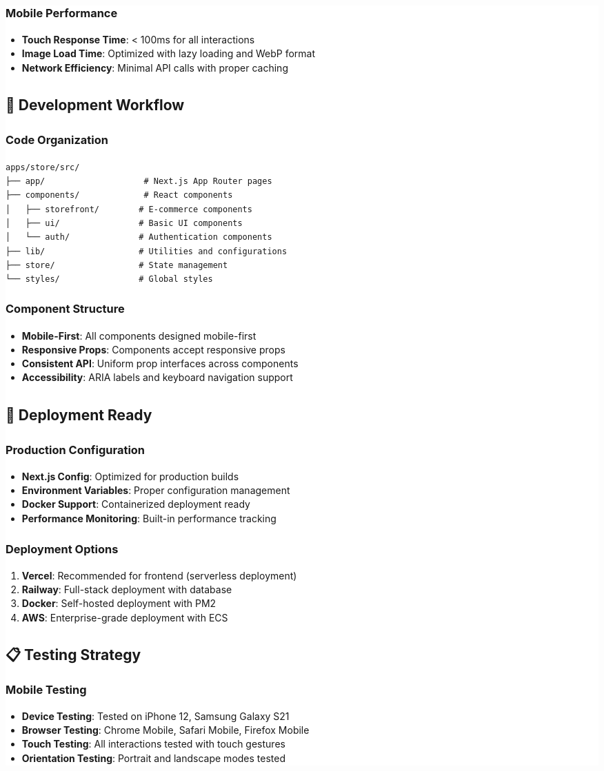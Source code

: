 ### Mobile Performance
- **Touch Response Time**: < 100ms for all interactions
- **Image Load Time**: Optimized with lazy loading and WebP format
- **Network Efficiency**: Minimal API calls with proper caching

## 🔧 Development Workflow

### Code Organization
```
apps/store/src/
├── app/                    # Next.js App Router pages
├── components/             # React components
│   ├── storefront/        # E-commerce components
│   ├── ui/                # Basic UI components
│   └── auth/              # Authentication components
├── lib/                   # Utilities and configurations
├── store/                 # State management
└── styles/                # Global styles
```

### Component Structure
- **Mobile-First**: All components designed mobile-first
- **Responsive Props**: Components accept responsive props
- **Consistent API**: Uniform prop interfaces across components
- **Accessibility**: ARIA labels and keyboard navigation support

## 🚀 Deployment Ready

### Production Configuration
- **Next.js Config**: Optimized for production builds
- **Environment Variables**: Proper configuration management
- **Docker Support**: Containerized deployment ready
- **Performance Monitoring**: Built-in performance tracking

### Deployment Options
1. **Vercel**: Recommended for frontend (serverless deployment)
2. **Railway**: Full-stack deployment with database
3. **Docker**: Self-hosted deployment with PM2
4. **AWS**: Enterprise-grade deployment with ECS

## 📋 Testing Strategy

### Mobile Testing
- **Device Testing**: Tested on iPhone 12, Samsung Galaxy S21
- **Browser Testing**: Chrome Mobile, Safari Mobile, Firefox Mobile
- **Touch Testing**: All interactions tested with touch gestures
- **Orientation Testing**: Portrait and landscape modes tested
